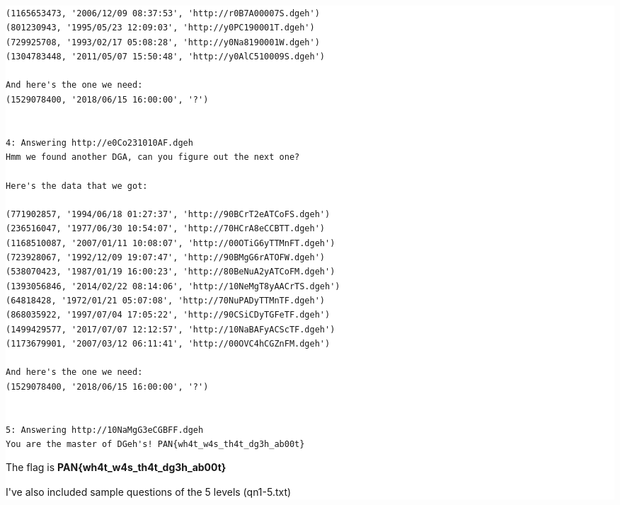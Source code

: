 ```
(1165653473, '2006/12/09 08:37:53', 'http://r0B7A00007S.dgeh')
(801230943, '1995/05/23 12:09:03', 'http://y0PC190001T.dgeh')
(729925708, '1993/02/17 05:08:28', 'http://y0Na8190001W.dgeh')
(1304783448, '2011/05/07 15:50:48', 'http://y0AlC510009S.dgeh')

And here's the one we need:
(1529078400, '2018/06/15 16:00:00', '?')


4: Answering http://e0Co231010AF.dgeh
Hmm we found another DGA, can you figure out the next one?

Here's the data that we got:

(771902857, '1994/06/18 01:27:37', 'http://90BCrT2eATCoFS.dgeh')
(236516047, '1977/06/30 10:54:07', 'http://70HCrA8eCCBTT.dgeh')
(1168510087, '2007/01/11 10:08:07', 'http://00OTiG6yTTMnFT.dgeh')
(723928067, '1992/12/09 19:07:47', 'http://90BMgG6rATOFW.dgeh')
(538070423, '1987/01/19 16:00:23', 'http://80BeNuA2yATCoFM.dgeh')
(1393056846, '2014/02/22 08:14:06', 'http://10NeMgT8yAACrTS.dgeh')
(64818428, '1972/01/21 05:07:08', 'http://70NuPADyTTMnTF.dgeh')
(868035922, '1997/07/04 17:05:22', 'http://90CSiCDyTGFeTF.dgeh')
(1499429577, '2017/07/07 12:12:57', 'http://10NaBAFyACScTF.dgeh')
(1173679901, '2007/03/12 06:11:41', 'http://00OVC4hCGZnFM.dgeh')

And here's the one we need:
(1529078400, '2018/06/15 16:00:00', '?')


5: Answering http://10NaMgG3eCGBFF.dgeh
You are the master of DGeh's! PAN{wh4t_w4s_th4t_dg3h_ab00t}
```

The flag is **PAN{wh4t_w4s_th4t_dg3h_ab00t}**

I've also included sample questions of the 5 levels (qn1-5.txt)